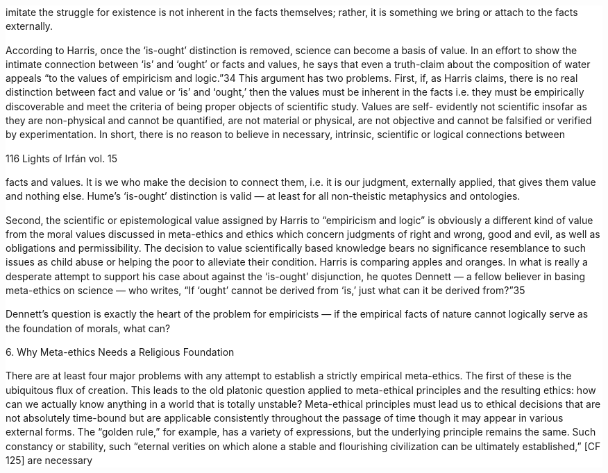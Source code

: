 imitate the struggle for existence is not inherent in the facts
themselves; rather, it is something we bring or attach to the
facts externally.

According to Harris, once the ‘is-ought’ distinction is
removed, science can become a basis of value. In an effort to
show the intimate connection between ‘is’ and ‘ought’ or facts
and values, he says that even a truth-claim about the
composition of water appeals “to the values of empiricism and
logic.”34 This argument has two problems. First, if, as Harris
claims, there is no real distinction between fact and value or ‘is’
and ‘ought,’ then the values must be inherent in the facts i.e.
they must be empirically discoverable and meet the criteria of
being proper objects of scientific study. Values are self-
evidently not scientific insofar as they are non-physical and
cannot be quantified, are not material or physical, are not
objective and cannot be falsified or verified by
experimentation. In short, there is no reason to believe in
necessary, intrinsic, scientific or logical connections between

116                                              Lights of Irfán vol. 15

facts and values. It is we who make the decision to connect
them, i.e. it is our judgment, externally applied, that gives them
value and nothing else. Hume’s ‘is-ought’ distinction is valid —
at least for all non-theistic metaphysics and ontologies.

Second, the scientific or epistemological value assigned by
Harris to “empiricism and logic” is obviously a different kind
of value from the moral values discussed in meta-ethics and
ethics which concern judgments of right and wrong, good and
evil, as well as obligations and permissibility. The decision to
value scientifically based knowledge bears no significance
resemblance to such issues as child abuse or helping the poor to
alleviate their condition. Harris is comparing apples and
oranges. In what is really a desperate attempt to support his
case about against the ‘is-ought’ disjunction, he quotes Dennett
— a fellow believer in basing meta-ethics on science — who
writes, “If ‘ought’ cannot be derived from ‘is,’ just what can it
be derived from?”35

Dennett’s question is exactly the heart of the problem for
empiricists — if the empirical facts of nature cannot logically
serve as the foundation of morals, what can?

6\. Why Meta-ethics Needs a Religious Foundation

There are at least four major problems with any attempt to
establish a strictly empirical meta-ethics. The first of these is the
ubiquitous flux of creation. This leads to the old platonic
question applied to meta-ethical principles and the resulting
ethics: how can we actually know anything in a world that is
totally unstable? Meta-ethical principles must lead us to ethical
decisions that are not absolutely time-bound but are applicable
consistently throughout the passage of time though it may
appear in various external forms. The “golden rule,” for
example, has a variety of expressions, but the underlying
principle remains the same. Such constancy or stability, such
“eternal verities on which alone a stable and flourishing
civilization can be ultimately established,” [CF 125] are necessary
